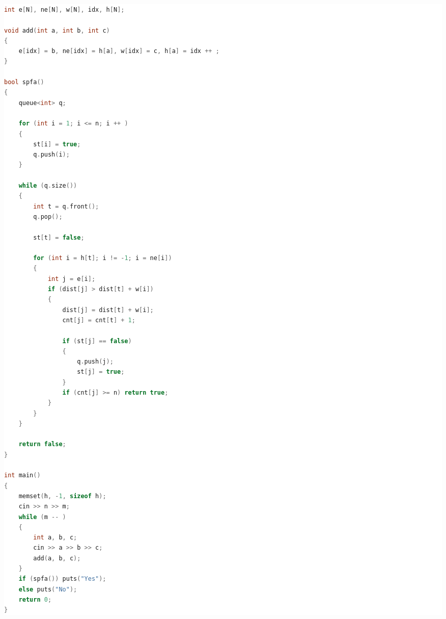   ```cpp
  int e[N], ne[N], w[N], idx, h[N];
  
  void add(int a, int b, int c)
  {
      e[idx] = b, ne[idx] = h[a], w[idx] = c, h[a] = idx ++ ;
  }
  
  bool spfa()
  {
      queue<int> q;
      
      for (int i = 1; i <= n; i ++ )
      {
          st[i] = true;
          q.push(i);
      }
      
      while (q.size())
      {
          int t = q.front();
          q.pop();
          
          st[t] = false;
          
          for (int i = h[t]; i != -1; i = ne[i])
          {
              int j = e[i];
              if (dist[j] > dist[t] + w[i])
              {
                  dist[j] = dist[t] + w[i];
                  cnt[j] = cnt[t] + 1;
                  
                  if (st[j] == false)
                  {
                      q.push(j);
                      st[j] = true;
                  }
                  if (cnt[j] >= n) return true;
              }
          }
      }
      
      return false;
  }
  
  int main()
  {
      memset(h, -1, sizeof h);
      cin >> n >> m;
      while (m -- )
      {
          int a, b, c;
          cin >> a >> b >> c;
          add(a, b, c);
      }
      if (spfa()) puts("Yes");
      else puts("No");
      return 0;
  }
  ```
